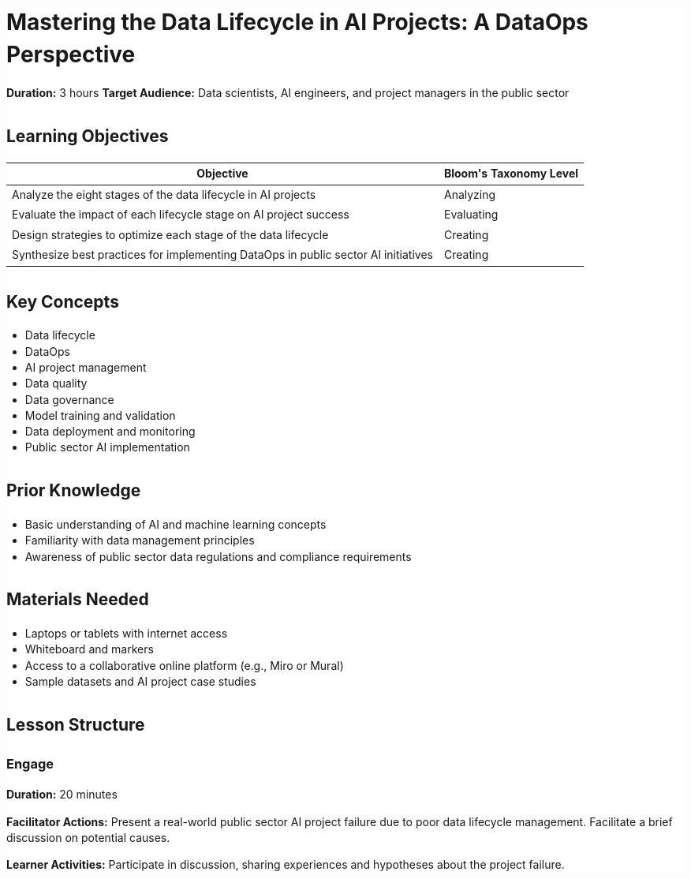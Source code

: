 # Mastering the Data Lifecycle in AI Projects: A DataOps Perspective

**Duration:** 3 hours
**Target Audience:** Data scientists, AI engineers, and project managers in the public sector

## Learning Objectives

| Objective | Bloom's Taxonomy Level |
|-----------|-------------------------|
| Analyze the eight stages of the data lifecycle in AI projects | Analyzing |
| Evaluate the impact of each lifecycle stage on AI project success | Evaluating |
| Design strategies to optimize each stage of the data lifecycle | Creating |
| Synthesize best practices for implementing DataOps in public sector AI initiatives | Creating |

## Key Concepts
* Data lifecycle
* DataOps
* AI project management
* Data quality
* Data governance
* Model training and validation
* Data deployment and monitoring
* Public sector AI implementation

## Prior Knowledge
* Basic understanding of AI and machine learning concepts
* Familiarity with data management principles
* Awareness of public sector data regulations and compliance requirements

## Materials Needed
* Laptops or tablets with internet access
* Whiteboard and markers
* Access to a collaborative online platform (e.g., Miro or Mural)
* Sample datasets and AI project case studies

## Lesson Structure
### Engage
**Duration:** 20 minutes

**Facilitator Actions:** Present a real-world public sector AI project failure due to poor data lifecycle management. Facilitate a brief discussion on potential causes.

**Learner Activities:** Participate in discussion, sharing experiences and hypotheses about the project failure.
